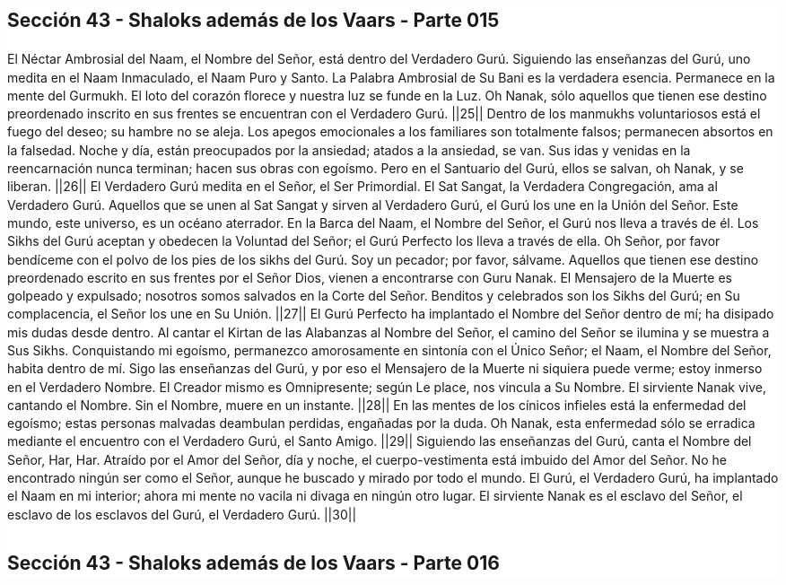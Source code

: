 ## Sección 43 - Shaloks además de los Vaars - Parte 015

El Néctar Ambrosial del Naam, el Nombre del Señor, está dentro del Verdadero Gurú.
Siguiendo las enseñanzas del Gurú, uno medita en el Naam Inmaculado, el Naam Puro y Santo.
La Palabra Ambrosial de Su Bani es la verdadera esencia. Permanece en la mente del Gurmukh.
El loto del corazón florece y nuestra luz se funde en la Luz.
Oh Nanak, sólo aquellos que tienen ese destino preordenado inscrito en sus frentes se encuentran con el Verdadero Gurú. ||25||
Dentro de los manmukhs voluntariosos está el fuego del deseo; su hambre no se aleja.
Los apegos emocionales a los familiares son totalmente falsos; permanecen absortos en la falsedad.
Noche y día, están preocupados por la ansiedad; atados a la ansiedad, se van.
Sus idas y venidas en la reencarnación nunca terminan; hacen sus obras con egoísmo.
Pero en el Santuario del Gurú, ellos se salvan, oh Nanak, y se liberan. ||26||
El Verdadero Gurú medita en el Señor, el Ser Primordial. El Sat Sangat, la Verdadera Congregación, ama al Verdadero Gurú.
Aquellos que se unen al Sat Sangat y sirven al Verdadero Gurú, el Gurú los une en la Unión del Señor.
Este mundo, este universo, es un océano aterrador. En la Barca del Naam, el Nombre del Señor, el Gurú nos lleva a través de él.
Los Sikhs del Gurú aceptan y obedecen la Voluntad del Señor; el Gurú Perfecto los lleva a través de ella.
Oh Señor, por favor bendíceme con el polvo de los pies de los sikhs del Gurú. Soy un pecador; por favor, sálvame.
Aquellos que tienen ese destino preordenado escrito en sus frentes por el Señor Dios, vienen a encontrarse con Guru Nanak.
El Mensajero de la Muerte es golpeado y expulsado; nosotros somos salvados en la Corte del Señor.
Benditos y celebrados son los Sikhs del Gurú; en Su complacencia, el Señor los une en Su Unión. ||27||
El Gurú Perfecto ha implantado el Nombre del Señor dentro de mí; ha disipado mis dudas desde dentro.
Al cantar el Kirtan de las Alabanzas al Nombre del Señor, el camino del Señor se ilumina y se muestra a Sus Sikhs.
Conquistando mi egoísmo, permanezco amorosamente en sintonía con el Único Señor; el Naam, el Nombre del Señor, habita dentro de mí.
Sigo las enseñanzas del Gurú, y por eso el Mensajero de la Muerte ni siquiera puede verme; estoy inmerso en el Verdadero Nombre.
El Creador mismo es Omnipresente; según Le place, nos vincula a Su Nombre.
El sirviente Nanak vive, cantando el Nombre. Sin el Nombre, muere en un instante. ||28||
En las mentes de los cínicos infieles está la enfermedad del egoísmo; estas personas malvadas deambulan perdidas, engañadas por la duda.
Oh Nanak, esta enfermedad sólo se erradica mediante el encuentro con el Verdadero Gurú, el Santo Amigo. ||29||
Siguiendo las enseñanzas del Gurú, canta el Nombre del Señor, Har, Har.
Atraído por el Amor del Señor, día y noche, el cuerpo-vestimenta está imbuido del Amor del Señor.
No he encontrado ningún ser como el Señor, aunque he buscado y mirado por todo el mundo.
El Gurú, el Verdadero Gurú, ha implantado el Naam en mi interior; ahora mi mente no vacila ni divaga en ningún otro lugar.
El sirviente Nanak es el esclavo del Señor, el esclavo de los esclavos del Gurú, el Verdadero Gurú. ||30||

## Sección 43 - Shaloks además de los Vaars - Parte 016
